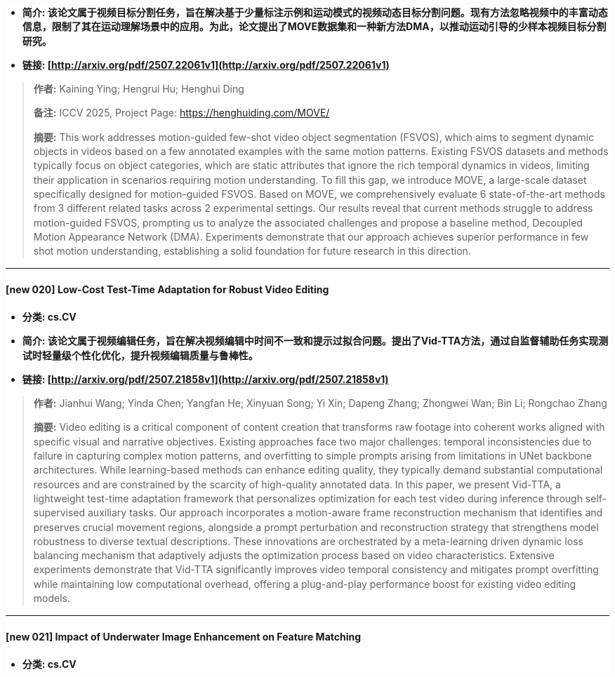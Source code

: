 - **简介: 该论文属于视频目标分割任务，旨在解决基于少量标注示例和运动模式的视频动态目标分割问题。现有方法忽略视频中的丰富动态信息，限制了其在运动理解场景中的应用。为此，论文提出了MOVE数据集和一种新方法DMA，以推动运动引导的少样本视频目标分割研究。**

- **链接: [http://arxiv.org/pdf/2507.22061v1](http://arxiv.org/pdf/2507.22061v1)**

> **作者:** Kaining Ying; Hengrui Hu; Henghui Ding
>
> **备注:** ICCV 2025, Project Page: https://henghuiding.com/MOVE/
>
> **摘要:** This work addresses motion-guided few-shot video object segmentation (FSVOS), which aims to segment dynamic objects in videos based on a few annotated examples with the same motion patterns. Existing FSVOS datasets and methods typically focus on object categories, which are static attributes that ignore the rich temporal dynamics in videos, limiting their application in scenarios requiring motion understanding. To fill this gap, we introduce MOVE, a large-scale dataset specifically designed for motion-guided FSVOS. Based on MOVE, we comprehensively evaluate 6 state-of-the-art methods from 3 different related tasks across 2 experimental settings. Our results reveal that current methods struggle to address motion-guided FSVOS, prompting us to analyze the associated challenges and propose a baseline method, Decoupled Motion Appearance Network (DMA). Experiments demonstrate that our approach achieves superior performance in few shot motion understanding, establishing a solid foundation for future research in this direction.
>
---
#### [new 020] Low-Cost Test-Time Adaptation for Robust Video Editing
- **分类: cs.CV**

- **简介: 该论文属于视频编辑任务，旨在解决视频编辑中时间不一致和提示过拟合问题。提出了Vid-TTA方法，通过自监督辅助任务实现测试时轻量级个性化优化，提升视频编辑质量与鲁棒性。**

- **链接: [http://arxiv.org/pdf/2507.21858v1](http://arxiv.org/pdf/2507.21858v1)**

> **作者:** Jianhui Wang; Yinda Chen; Yangfan He; Xinyuan Song; Yi Xin; Dapeng Zhang; Zhongwei Wan; Bin Li; Rongchao Zhang
>
> **摘要:** Video editing is a critical component of content creation that transforms raw footage into coherent works aligned with specific visual and narrative objectives. Existing approaches face two major challenges: temporal inconsistencies due to failure in capturing complex motion patterns, and overfitting to simple prompts arising from limitations in UNet backbone architectures. While learning-based methods can enhance editing quality, they typically demand substantial computational resources and are constrained by the scarcity of high-quality annotated data. In this paper, we present Vid-TTA, a lightweight test-time adaptation framework that personalizes optimization for each test video during inference through self-supervised auxiliary tasks. Our approach incorporates a motion-aware frame reconstruction mechanism that identifies and preserves crucial movement regions, alongside a prompt perturbation and reconstruction strategy that strengthens model robustness to diverse textual descriptions. These innovations are orchestrated by a meta-learning driven dynamic loss balancing mechanism that adaptively adjusts the optimization process based on video characteristics. Extensive experiments demonstrate that Vid-TTA significantly improves video temporal consistency and mitigates prompt overfitting while maintaining low computational overhead, offering a plug-and-play performance boost for existing video editing models.
>
---
#### [new 021] Impact of Underwater Image Enhancement on Feature Matching
- **分类: cs.CV**
